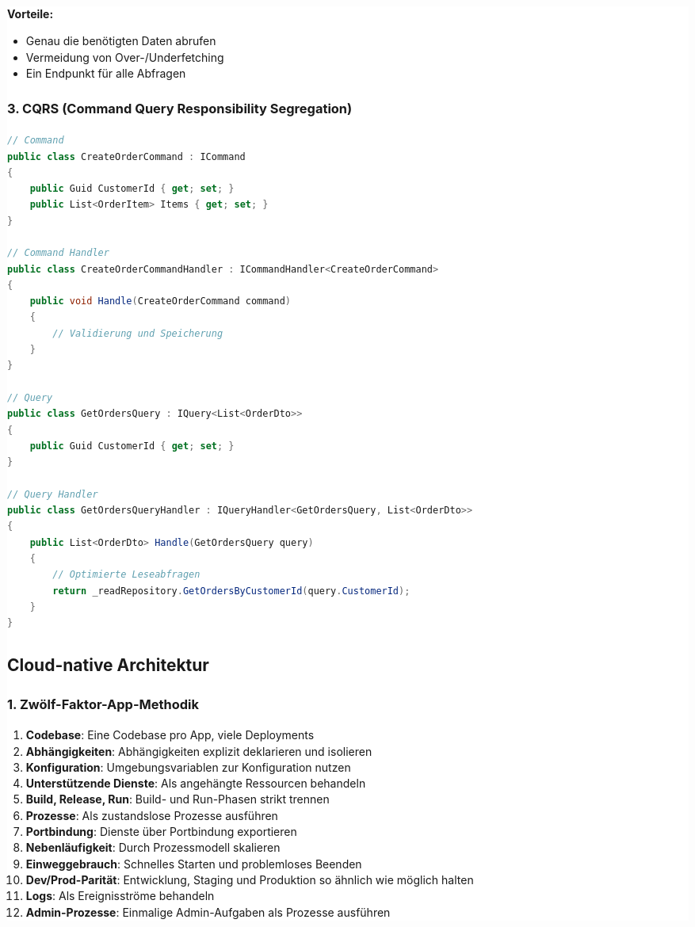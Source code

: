 **Vorteile:**
- Genau die benötigten Daten abrufen
- Vermeidung von Over-/Underfetching
- Ein Endpunkt für alle Abfragen

### 3. CQRS (Command Query Responsibility Segregation)

```csharp
// Command
public class CreateOrderCommand : ICommand
{
    public Guid CustomerId { get; set; }
    public List<OrderItem> Items { get; set; }
}

// Command Handler
public class CreateOrderCommandHandler : ICommandHandler<CreateOrderCommand>
{
    public void Handle(CreateOrderCommand command)
    {
        // Validierung und Speicherung
    }
}

// Query
public class GetOrdersQuery : IQuery<List<OrderDto>>
{
    public Guid CustomerId { get; set; }
}

// Query Handler
public class GetOrdersQueryHandler : IQueryHandler<GetOrdersQuery, List<OrderDto>>
{
    public List<OrderDto> Handle(GetOrdersQuery query)
    {
        // Optimierte Leseabfragen
        return _readRepository.GetOrdersByCustomerId(query.CustomerId);
    }
}
```

## Cloud-native Architektur

### 1. Zwölf-Faktor-App-Methodik
1. **Codebase**: Eine Codebase pro App, viele Deployments
2. **Abhängigkeiten**: Abhängigkeiten explizit deklarieren und isolieren
3. **Konfiguration**: Umgebungsvariablen zur Konfiguration nutzen
4. **Unterstützende Dienste**: Als angehängte Ressourcen behandeln
5. **Build, Release, Run**: Build- und Run-Phasen strikt trennen
6. **Prozesse**: Als zustandslose Prozesse ausführen
7. **Portbindung**: Dienste über Portbindung exportieren
8. **Nebenläufigkeit**: Durch Prozessmodell skalieren
9. **Einweggebrauch**: Schnelles Starten und problemloses Beenden
10. **Dev/Prod-Parität**: Entwicklung, Staging und Produktion so ähnlich wie möglich halten
11. **Logs**: Als Ereignisströme behandeln
12. **Admin-Prozesse**: Einmalige Admin-Aufgaben als Prozesse ausführen
